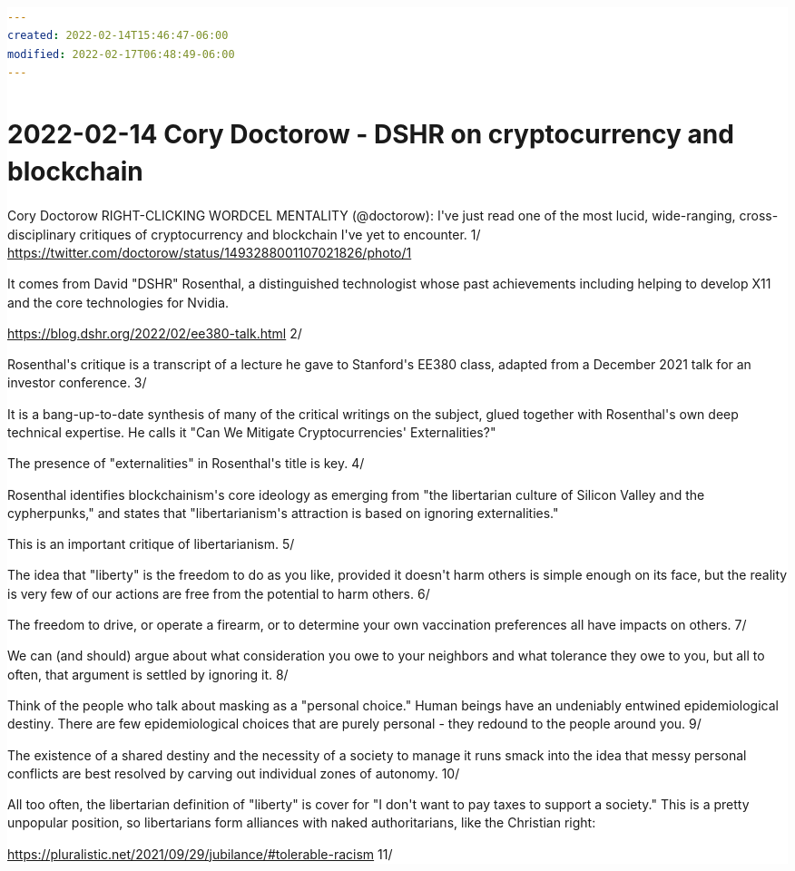 ```yaml
---
created: 2022-02-14T15:46:47-06:00
modified: 2022-02-17T06:48:49-06:00
---
```


# 2022-02-14 Cory Doctorow - DSHR on cryptocurrency and blockchain
  
Cory Doctorow RIGHT-CLICKING WORDCEL MENTALITY (@doctorow): I've just read one of the most lucid, wide-ranging, cross-disciplinary critiques of cryptocurrency and blockchain I've yet to encounter. 1/ https://twitter.com/doctorow/status/1493288001107021826/photo/1

It comes from David "DSHR" Rosenthal, a distinguished technologist whose past achievements including helping to develop X11 and the core technologies for Nvidia.

https://blog.dshr.org/2022/02/ee380-talk.html 2/

Rosenthal's critique is a transcript of a lecture he gave to Stanford's EE380 class, adapted from a December 2021 talk for an investor conference. 3/

It is a bang-up-to-date synthesis of many of the critical writings on the subject, glued together with Rosenthal's own deep technical expertise. He calls it "Can We Mitigate Cryptocurrencies' Externalities?"

The presence of "externalities" in Rosenthal's title is key. 4/

Rosenthal identifies blockchainism's core ideology as emerging from "the libertarian culture of Silicon Valley and the cypherpunks," and states that "libertarianism's attraction is based on ignoring externalities."

This is an important critique of libertarianism. 5/

The idea that "liberty" is the freedom to do as you like, provided it doesn't harm others is simple enough on its face, but the reality is very few of our actions are free from the potential to harm others. 6/

The freedom to drive, or operate a firearm, or to determine your own vaccination preferences all have impacts on others. 7/

We can (and should) argue about what consideration you owe to your neighbors and what tolerance they owe to you, but all to often, that argument is settled by ignoring it. 8/

Think of the people who talk about masking as a "personal choice." Human beings have an undeniably entwined epidemiological destiny. There are few epidemiological choices that are purely personal - they redound to the people around you. 9/

The existence of a shared destiny and the necessity of a society to manage it runs smack into the idea that messy personal conflicts are best resolved by carving out individual zones of autonomy. 10/

All too often, the libertarian definition of "liberty" is cover for "I don't want to pay taxes to support a society." This is a pretty unpopular position, so libertarians form alliances with naked authoritarians, like the Christian right:

https://pluralistic.net/2021/09/29/jubilance/#tolerable-racism 11/
